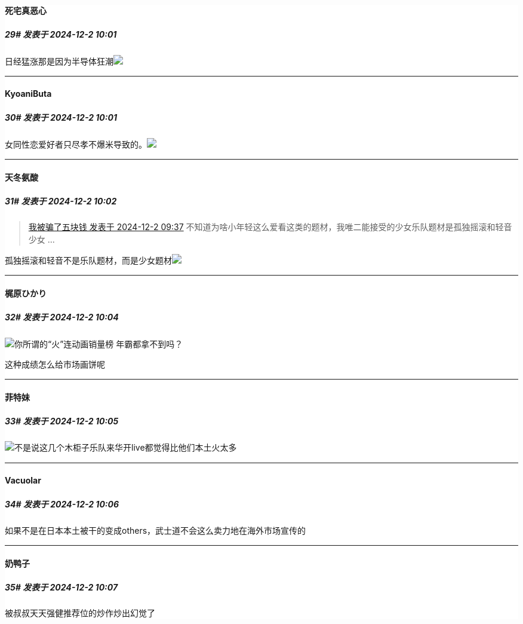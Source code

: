####  死宅真恶心  
##### 29#       发表于 2024-12-2 10:01

日经猛涨那是因为半导体狂潮<img src="https://static.saraba1st.com/image/smiley/face2017/067.png" referrerpolicy="no-referrer">

*****

####  KyoaniButa  
##### 30#       发表于 2024-12-2 10:01

女同性恋爱好者只尽孝不爆米导致的。<img src="https://static.saraba1st.com/image/smiley/face2017/049.png" referrerpolicy="no-referrer">

*****

####  天冬氨酸  
##### 31#       发表于 2024-12-2 10:02

<blockquote><a href="httphttps://bbs.saraba1st.com/2b/forum.php?mod=redirect&amp;goto=findpost&amp;pid=66820142&amp;ptid=2209040" target="_blank">我被骗了五块钱 发表于 2024-12-2 09:37</a>
不知道为啥小年轻这么爱看这类的题材，我唯二能接受的少女乐队题材是孤独摇滚和轻音少女 ...</blockquote>
孤独摇滚和轻音不是乐队题材，而是少女题材<img src="https://static.saraba1st.com/image/smiley/face2017/001.png" referrerpolicy="no-referrer">

*****

####  梶原ひかり  
##### 32#       发表于 2024-12-2 10:04

<img src="https://static.saraba1st.com/image/smiley/face2017/056.gif" referrerpolicy="no-referrer">你所谓的“火”连动画销量榜 年霸都拿不到吗？

这种成绩怎么给市场画饼呢

*****

####  菲特妹  
##### 33#       发表于 2024-12-2 10:05

<img src="https://static.saraba1st.com/image/smiley/face2017/037.png" referrerpolicy="no-referrer">不是说这几个木柜子乐队来华开live都觉得比他们本土火太多

*****

####  Vacuolar  
##### 34#       发表于 2024-12-2 10:06

如果不是在日本本土被干的变成others，武士道不会这么卖力地在海外市场宣传的

*****

####  奶鸭子  
##### 35#       发表于 2024-12-2 10:07

被叔叔天天强健推荐位的炒作炒出幻觉了
